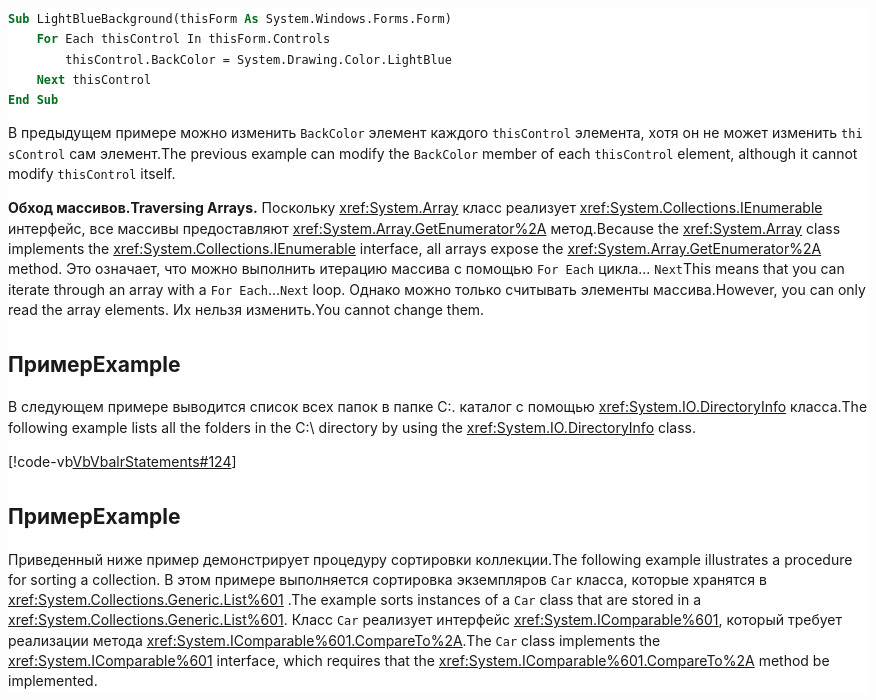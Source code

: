 ```vb
Sub LightBlueBackground(thisForm As System.Windows.Forms.Form)
    For Each thisControl In thisForm.Controls
        thisControl.BackColor = System.Drawing.Color.LightBlue
    Next thisControl
End Sub
```

<span data-ttu-id="f3217-227">В предыдущем примере можно изменить `BackColor` элемент каждого `thisControl` элемента, хотя он не может изменить `thisControl` сам элемент.</span><span class="sxs-lookup"><span data-stu-id="f3217-227">The previous example can modify the `BackColor` member of each `thisControl` element, although it cannot modify `thisControl` itself.</span></span>

<span data-ttu-id="f3217-228">**Обход массивов.**</span><span class="sxs-lookup"><span data-stu-id="f3217-228">**Traversing Arrays.**</span></span> <span data-ttu-id="f3217-229">Поскольку <xref:System.Array> класс реализует <xref:System.Collections.IEnumerable> интерфейс, все массивы предоставляют <xref:System.Array.GetEnumerator%2A> метод.</span><span class="sxs-lookup"><span data-stu-id="f3217-229">Because the <xref:System.Array> class implements the <xref:System.Collections.IEnumerable> interface, all arrays expose the <xref:System.Array.GetEnumerator%2A> method.</span></span> <span data-ttu-id="f3217-230">Это означает, что можно выполнить итерацию массива с помощью `For Each` цикла... `Next`</span><span class="sxs-lookup"><span data-stu-id="f3217-230">This means that you can iterate through an array with a `For Each`...`Next` loop.</span></span> <span data-ttu-id="f3217-231">Однако можно только считывать элементы массива.</span><span class="sxs-lookup"><span data-stu-id="f3217-231">However, you can only read the array elements.</span></span> <span data-ttu-id="f3217-232">Их нельзя изменить.</span><span class="sxs-lookup"><span data-stu-id="f3217-232">You cannot change them.</span></span>

## <a name="example"></a><span data-ttu-id="f3217-233">Пример</span><span class="sxs-lookup"><span data-stu-id="f3217-233">Example</span></span>

<span data-ttu-id="f3217-234">В следующем примере выводится список всех папок в папке C:\. каталог с помощью <xref:System.IO.DirectoryInfo> класса.</span><span class="sxs-lookup"><span data-stu-id="f3217-234">The following example lists all the folders in the C:\ directory by using the <xref:System.IO.DirectoryInfo> class.</span></span>

[!code-vb[VbVbalrStatements#124](~/samples/snippets/visualbasic/VS_Snippets_VBCSharp/VbVbalrStatements/VB/class9.vb#124)]

## <a name="example"></a><span data-ttu-id="f3217-235">Пример</span><span class="sxs-lookup"><span data-stu-id="f3217-235">Example</span></span>

<span data-ttu-id="f3217-236">Приведенный ниже пример демонстрирует процедуру сортировки коллекции.</span><span class="sxs-lookup"><span data-stu-id="f3217-236">The following example illustrates a procedure for sorting a collection.</span></span> <span data-ttu-id="f3217-237">В этом примере выполняется сортировка экземпляров `Car` класса, которые хранятся в <xref:System.Collections.Generic.List%601> .</span><span class="sxs-lookup"><span data-stu-id="f3217-237">The example sorts instances of a `Car` class that are stored in a <xref:System.Collections.Generic.List%601>.</span></span> <span data-ttu-id="f3217-238">Класс `Car` реализует интерфейс <xref:System.IComparable%601>, который требует реализации метода <xref:System.IComparable%601.CompareTo%2A>.</span><span class="sxs-lookup"><span data-stu-id="f3217-238">The `Car` class implements the <xref:System.IComparable%601> interface, which requires that the <xref:System.IComparable%601.CompareTo%2A> method be implemented.</span></span>
